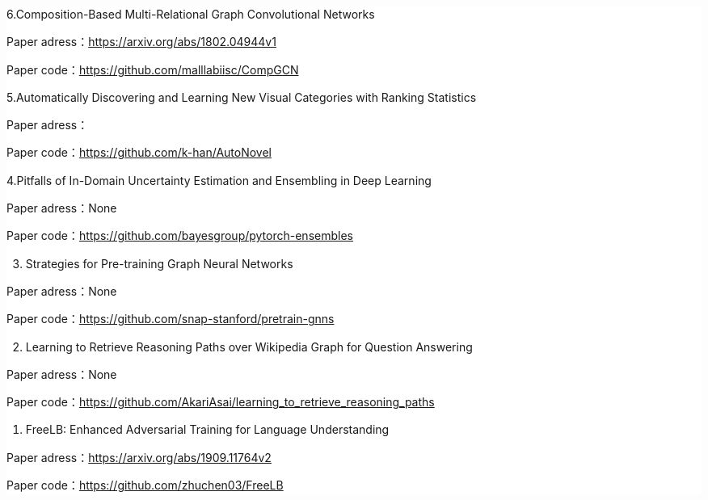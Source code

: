6.Composition-Based Multi-Relational Graph Convolutional Networks

Paper adress：https://arxiv.org/abs/1802.04944v1

Paper code：https://github.com/malllabiisc/CompGCN

5.Automatically Discovering and Learning New Visual Categories with Ranking Statistics

Paper adress：

Paper code：https://github.com/k-han/AutoNovel

4.Pitfalls of In-Domain Uncertainty Estimation and Ensembling in Deep Learning

Paper adress：None

Paper code：https://github.com/bayesgroup/pytorch-ensembles

3. Strategies for Pre-training Graph Neural Networks

Paper adress：None

Paper code：https://github.com/snap-stanford/pretrain-gnns

2. Learning to Retrieve Reasoning Paths over Wikipedia Graph for Question Answering

Paper adress：None

Paper code：https://github.com/AkariAsai/learning_to_retrieve_reasoning_paths

1. FreeLB: Enhanced Adversarial Training for Language Understanding

Paper adress：https://arxiv.org/abs/1909.11764v2

Paper code：https://github.com/zhuchen03/FreeLB
